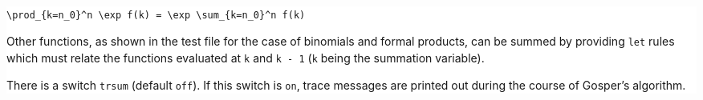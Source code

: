 `\prod_{k=n_0}^n \exp f(k) = \exp \sum_{k=n_0}^n f(k)`

Other functions, as shown in the test file for the case of binomials and formal products, can be summed by providing `let` rules which must relate the functions evaluated at `k` and `k - 1` (`k` being the summation variable).

There is a switch `trsum` (default `off`). If this switch is `on`, trace messages are printed out during the course of Gosper’s algorithm.
